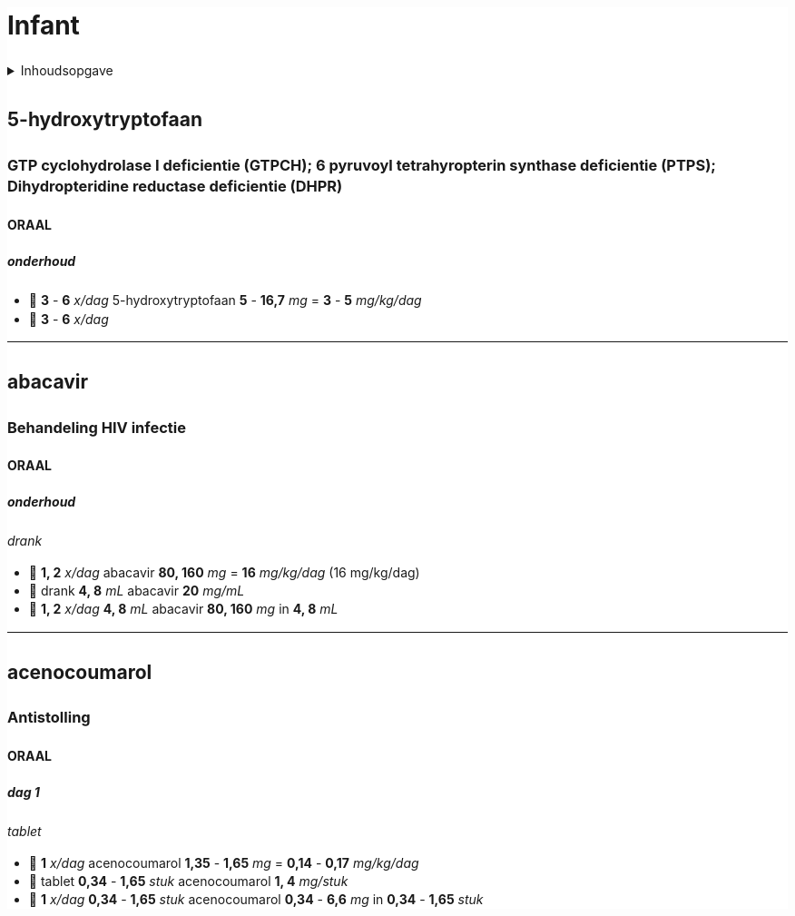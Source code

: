 # Infant

<details><summary>Inhoudsopgave</summary></details>


## 5-hydroxytryptofaan

### GTP cyclohydrolase I deficientie (GTPCH); 6 pyruvoyl tetrahyropterin synthase deficientie (PTPS); Dihydropteridine reductase deficientie (DHPR)

#### ORAAL

##### onderhoud

- 💊 **3** - **6** *x/dag* 5-hydroxytryptofaan **5** - **16,7** *mg* = **3** - **5** *mg/kg/dag*
- 💉 **3** - **6** *x/dag* 

---

## abacavir

### Behandeling HIV infectie

#### ORAAL

##### onderhoud

*drank*

- 💊 **1, 2** *x/dag* abacavir **80, 160** *mg* = **16** *mg/kg/dag* (16 mg/kg/dag)
- 🧪 drank **4, 8** *mL* abacavir **20** *mg/mL*
- 💉 **1, 2** *x/dag* **4, 8** *mL* abacavir **80, 160** *mg* in **4, 8** *mL*

---

## acenocoumarol

### Antistolling

#### ORAAL

##### dag 1

*tablet*

- 💊 **1** *x/dag* acenocoumarol **1,35** - **1,65** *mg* = **0,14** - **0,17** *mg/kg/dag*
- 🧪 tablet **0,34** - **1,65** *stuk* acenocoumarol **1, 4** *mg/stuk*
- 💉 **1** *x/dag* **0,34** - **1,65** *stuk* acenocoumarol **0,34** - **6,6** *mg* in **0,34** - **1,65** *stuk*
